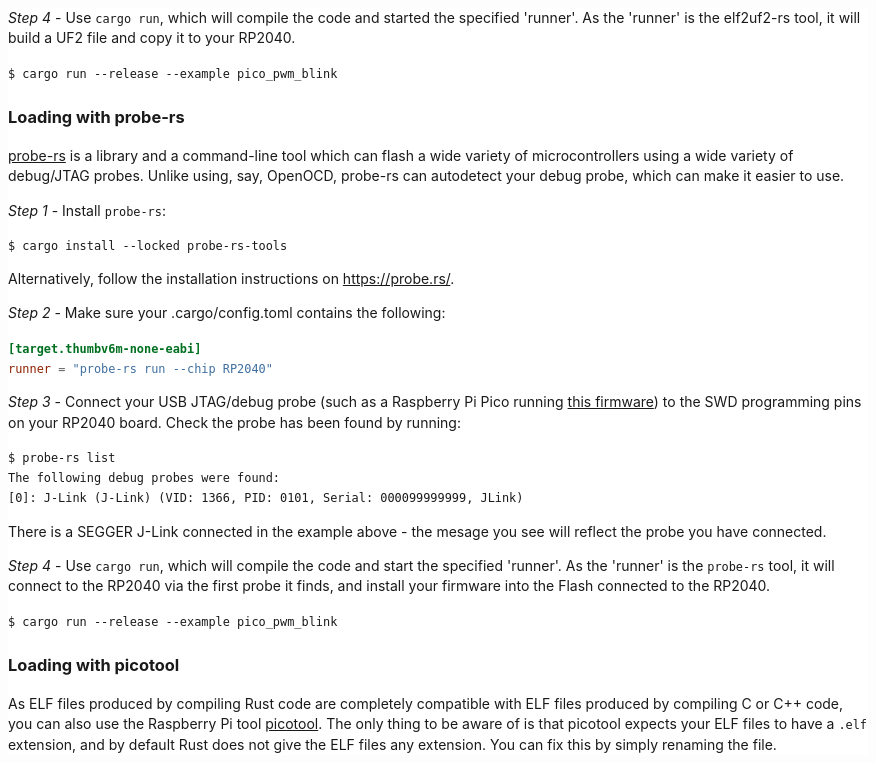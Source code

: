 *Step 4* - Use `cargo run`, which will compile the code and started the
specified 'runner'. As the 'runner' is the elf2uf2-rs tool, it will build a UF2
file and copy it to your RP2040.

```console
$ cargo run --release --example pico_pwm_blink
```

### Loading with probe-rs
[probe-rs](https://github.com/probe-rs/probe-rs) is a library and a
command-line tool which can flash a wide variety of microcontrollers
using a wide variety of debug/JTAG probes. Unlike using, say, OpenOCD,
probe-rs can autodetect your debug probe, which can make it easier to use.

*Step 1* - Install `probe-rs`:

```console
$ cargo install --locked probe-rs-tools
```

Alternatively, follow the installation instructions on https://probe.rs/.

*Step 2* - Make sure your .cargo/config.toml contains the following:

```toml
[target.thumbv6m-none-eabi]
runner = "probe-rs run --chip RP2040"
```

*Step 3* - Connect your USB JTAG/debug probe (such as a Raspberry Pi Pico
running [this firmware](https://github.com/majbthrd/DapperMime)) to the SWD
programming pins on your RP2040 board. Check the probe has been found by
running:

```console
$ probe-rs list
The following debug probes were found:
[0]: J-Link (J-Link) (VID: 1366, PID: 0101, Serial: 000099999999, JLink)
```

There is a SEGGER J-Link connected in the example above - the mesage you see
will reflect the probe you have connected.

*Step 4* - Use `cargo run`, which will compile the code and start the specified
'runner'. As the 'runner' is the `probe-rs` tool, it will connect to the
RP2040 via the first probe it finds, and install your firmware into the Flash
connected to the RP2040.

```console
$ cargo run --release --example pico_pwm_blink
```

### Loading with picotool

As ELF files produced by compiling Rust code are completely compatible with ELF
files produced by compiling C or C++ code, you can also use the Raspberry Pi
tool [picotool](https://github.com/raspberrypi/picotool). The only thing to be
aware of is that picotool expects your ELF files to have a `.elf` extension, and
by default Rust does not give the ELF files any extension. You can fix this by
simply renaming the file.


[HAL crate]: https://github.com/rp-rs/rp-hal
[Cargo Workspace]: https://doc.rust-lang.org/cargo/reference/workspaces.html
[Embedded HAL]: https://github.com/rust-embedded/embedded-hal
[Cargo Features]: https://doc.rust-lang.org/cargo/reference/features.html
[rp2040-hal]: https://crates.io/crates/rp2040-hal
[Raspberry Pi Pico]: https://www.raspberrypi.org/products/raspberry-pi-pico/
[rp-pico]: https://github.com/rp-rs/rp-hal-boards/tree/main/boards/rp-pico
[Adafruit Feather RP2040]: https://www.adafruit.com/product/4884
[adafruit-feather-rp2040]: https://github.com/rp-rs/rp-hal-boards/tree/main/boards/adafruit-feather-rp2040
[Adafruit ItsyBitsy RP2040]: https://www.adafruit.com/product/4888
[adafruit-itsy-bitsy-rp2040]: https://github.com/rp-rs/rp-hal-boards/tree/main/boards/adafruit-itsy-bitsy-rp2040
[Adafruit KB2040]: https://www.adafruit.com/product/5302
[adafruit-kb2040]: https://github.com/rp-rs/rp-hal-boards/tree/main/boards/adafruit-kb2040
[adafruit-macropad]: https://github.com/rp-rs/rp-hal-boards/tree/main/boards/adafruit-macropad
[Adafruit Macropad]: https://www.adafruit.com/product/5128
[Adafruit Metro RP2040]: https://www.adafruit.com/product/5786
[adafruit-metro-rp2040]: https://github.com/rp-rs/rp-hal-boards/tree/main/boards/adafruit-metro-rp2040
[Adafruit QT Py RP2040]: https://www.adafruit.com/product/4900
[adafruit-qt-py-rp2040]: https://github.com/rp-rs/rp-hal-boards/tree/main/boards/adafruit-qt-py-rp2040
[Adafruit-Trinkey-QT2040]: https://github.com/rp-rs/rp-hal-boards/tree/main/boards/adafruit-trinkey-qt2040
[adafruit trinkey qt2040]: https://www.adafruit.com/product/5056
[Blok]: https://boardsource.xyz/store/628b95b494dfa308a6581622
[boardsource-blok]: https://github.com/rp-rs/rp-hal-boards/tree/main/boards/boardsource-blok
[Boardsource]: https://boardsource.xyz/
[Pimoroni Badger2040]: https://shop.pimoroni.com/products/badger-2040
[pimoroni_badger2040]: https://github.com/rp-rs/rp-hal-boards/tree/main/boards/pimoroni_badger2040
[Pimoroni Pico Explorer]: https://shop.pimoroni.com/products/pimoroni-pico-explorer-base
[pimoroni-pico-explorer]: https://github.com/rp-rs/rp-hal-boards/tree/main/boards/pimoroni-pico-explorer
[Pimoroni Pico Lipo 16MB]: https://shop.pimoroni.com/products/pimoroni-pico-lipo?variant=39335427080275
[pimoroni-pico-lipo-16mb]: https://github.com/rp-rs/rp-hal-boards/tree/main/boards/pimoroni-pico-lipo-16mb
[Pimoroni Plasma 2040]: https://shop.pimoroni.com/products/plasma-2040
[pimoroni-plasma-2040]: https://github.com/rp-rs/rp-hal-boards/tree/main/boards/pimoroni-plasma-2040
[Pimoroni Servo2040]: https://shop.pimoroni.com/products/servo-2040
[pimoroni-servo2040]: https://github.com/rp-rs/rp-hal-boards/tree/main/boards/pimoroni-servo2040
[Pimoroni Tiny2040]: https://shop.pimoroni.com/products/tiny-2040
[pimoroni-tiny2040]: https://github.com/rp-rs/rp-hal-boards/tree/main/boards/pimoroni-tiny2040
[SolderParty RP2040 Stamp]: https://www.solder.party/docs/rp2040-stamp/
[solderparty-rp2040-stamp]: https://github.com/rp-rs/rp-hal-boards/tree/main/boards/solderparty-rp2040-stamp
[SparkFun MicroMod RP2040]: https://www.sparkfun.com/products/17720
[SparkFun MicroMod]: https://www.sparkfun.com/micromod
[sparkfun-micromod-rp2040]: https://github.com/rp-rs/rp-hal-boards/tree/main/boards/sparkfun-micromod-rp2040
[Sparkfun Pro Micro RP2040]: https://www.sparkfun.com/products/18288
[sparkfun-pro-micro-rp2040]: https://github.com/rp-rs/rp-hal-boards/tree/main/boards/sparkfun-pro-micro-rp2040
[Sparkfun Thing Plus RP2040]: https://www.sparkfun.com/products/17745
[sparkfun-thing-plus-rp2040]: https://github.com/rp-rs/rp-hal-boards/tree/main/boards/sparkfun-thing-plus-rp2040
[Arduino Nano RP2040 Connect]: https://store-usa.arduino.cc/collections/boards/products/arduino-nano-rp2040-connect
[arduino_nano_connect]: https://github.com/rp-rs/rp-hal-boards/tree/main/boards/arduino_nano_connect
[Seeeduino XIAO RP2040]: https://www.seeedstudio.com/XIAO-RP2040-v1-0-p-5026.html
[seeeduino-xiao-rp2040]: https://github.com/rp-rs/rp-hal-boards/tree/main/boards/seeeduino-xiao-rp2040
[VCC-GND Studio YD-RP2040]: http://152.32.187.208:8080/yd-data/YD-RP2040/
[vcc-gnd-yd-rp2040]: https://github.com/rp-rs/rp-hal-boards/tree/main/boards/vcc-gnd-yd-rp2040
[Waveshare RP2040 Zero]: https://www.waveshare.com/wiki/RP2040-Zero
[waveshare-rp2040-zero]: https://github.com/rp-rs/rp-hal-boards/tree/main/boards/waveshare-rp2040-zero
[Waveshare RP2040 LCD 0.96"]: https://www.waveshare.com/wiki/RP2040-LCD-0.96
[waveshare-rp2040-lcd-0_96]: https://github.com/rp-rs/rp-hal-boards/tree/main/boards/waveshare-rp2040-lcd-0-96
[Waveshare RP2040 LCD 1.28"]: https://www.waveshare.com/wiki/RP2040-LCD-1.28
[waveshare-rp2040-lcd-1-28]: https://github.com/rp-rs/rp-hal-boards/tree/main/boards/waveshare-rp2040-lcd-1-28
[Waveshare RP2040 LCD 1.69"]: https://www.waveshare.com/wiki/RP2040-Touch-LCD-1.69
[waveshare-rp2040-lcd-1-69]: https://github.com/rp-rs/rp-hal-boards/tree/main/boards/waveshare-rp2040-lcd-1-69
[CoC]: CODE_OF_CONDUCT.md
[rp-rs team]: https://github.com/orgs/rp-rs/teams/rp-rs